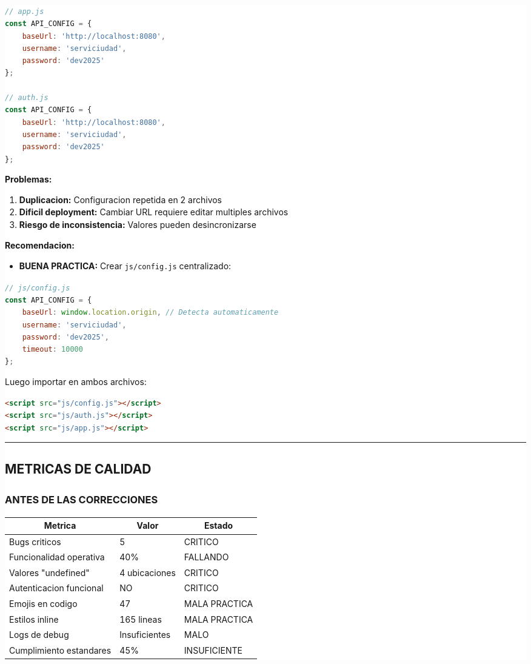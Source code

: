 ```javascript
// app.js
const API_CONFIG = {
    baseUrl: 'http://localhost:8080',
    username: 'serviciudad',
    password: 'dev2025'
};

// auth.js
const API_CONFIG = {
    baseUrl: 'http://localhost:8080',
    username: 'serviciudad',
    password: 'dev2025'
};
```

**Problemas:**
1. **Duplicacion:** Configuracion repetida en 2 archivos
2. **Dificil deployment:** Cambiar URL requiere editar multiples archivos
3. **Riesgo de inconsistencia:** Valores pueden desincronizarse

**Recomendacion:**
- **BUENA PRACTICA:** Crear `js/config.js` centralizado:

```javascript
// js/config.js
const API_CONFIG = {
    baseUrl: window.location.origin, // Detecta automaticamente
    username: 'serviciudad',
    password: 'dev2025',
    timeout: 10000
};
```

Luego importar en ambos archivos:
```html
<script src="js/config.js"></script>
<script src="js/auth.js"></script>
<script src="js/app.js"></script>
```

---

## METRICAS DE CALIDAD

### ANTES DE LAS CORRECCIONES

| Metrica | Valor | Estado |
|---------|-------|--------|
| Bugs criticos | 5 | CRITICO |
| Funcionalidad operativa | 40% | FALLANDO |
| Valores "undefined" | 4 ubicaciones | CRITICO |
| Autenticacion funcional | NO | CRITICO |
| Emojis en codigo | 47 | MALA PRACTICA |
| Estilos inline | 165 lineas | MALA PRACTICA |
| Logs de debug | Insuficientes | MALO |
| Cumplimiento estandares | 45% | INSUFICIENTE |
